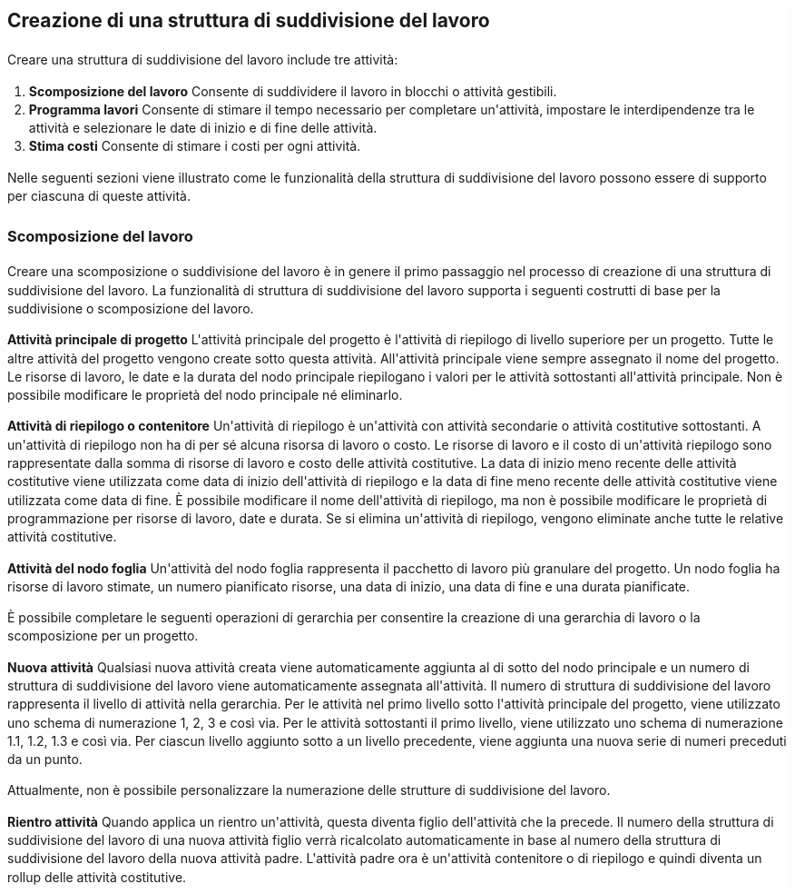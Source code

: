 ## <a name="creating-a-wbs"></a>Creazione di una struttura di suddivisione del lavoro
Creare una struttura di suddivisione del lavoro include tre attività:

1.  **Scomposizione del lavoro** Consente di suddividere il lavoro in blocchi o attività gestibili.
2.  **Programma lavori** Consente di stimare il tempo necessario per completare un'attività, impostare le interdipendenze tra le attività e selezionare le date di inizio e di fine delle attività.
3.  **Stima costi** Consente di stimare i costi per ogni attività.

Nelle seguenti sezioni viene illustrato come le funzionalità della struttura di suddivisione del lavoro possono essere di supporto per ciascuna di queste attività.

### <a name="work-decomposition"></a>Scomposizione del lavoro

Creare una scomposizione o suddivisione del lavoro è in genere il primo passaggio nel processo di creazione di una struttura di suddivisione del lavoro. La funzionalità di struttura di suddivisione del lavoro supporta i seguenti costrutti di base per la suddivisione o scomposizione del lavoro. 

**Attività principale di progetto** L'attività principale del progetto è l'attività di riepilogo di livello superiore per un progetto. Tutte le altre attività del progetto vengono create sotto questa attività. All'attività principale viene sempre assegnato il nome del progetto. Le risorse di lavoro, le date e la durata del nodo principale riepilogano i valori per le attività sottostanti all'attività principale. Non è possibile modificare le proprietà del nodo principale né eliminarlo.

**Attività di riepilogo o contenitore** Un'attività di riepilogo è un'attività con attività secondarie o attività costitutive sottostanti. A un'attività di riepilogo non ha di per sé alcuna risorsa di lavoro o costo. Le risorse di lavoro e il costo di un'attività riepilogo sono rappresentate dalla somma di risorse di lavoro e costo delle attività costitutive. La data di inizio meno recente delle attività costitutive viene utilizzata come data di inizio dell'attività di riepilogo e la data di fine meno recente delle attività costitutive viene utilizzata come data di fine. È possibile modificare il nome dell'attività di riepilogo, ma non è possibile modificare le proprietà di programmazione per risorse di lavoro, date e durata. Se si elimina un'attività di riepilogo, vengono eliminate anche tutte le relative attività costitutive. 

**Attività del nodo foglia** Un'attività del nodo foglia rappresenta il pacchetto di lavoro più granulare del progetto. Un nodo foglia ha risorse di lavoro stimate, un numero pianificato risorse, una data di inizio, una data di fine e una durata pianificate. 

È possibile completare le seguenti operazioni di gerarchia per consentire la creazione di una gerarchia di lavoro o la scomposizione per un progetto. 

**Nuova attività** Qualsiasi nuova attività creata viene automaticamente aggiunta al di sotto del nodo principale e un numero di struttura di suddivisione del lavoro viene automaticamente assegnata all'attività. Il numero di struttura di suddivisione del lavoro rappresenta il livello di attività nella gerarchia. Per le attività nel primo livello sotto l'attività principale del progetto, viene utilizzato uno schema di numerazione 1, 2, 3 e così via. Per le attività sottostanti il primo livello, viene utilizzato uno schema di numerazione 1.1, 1.2, 1.3 e così via. Per ciascun livello aggiunto sotto a un livello precedente, viene aggiunta una nuova serie di numeri preceduti da un punto. 

Attualmente, non è possibile personalizzare la numerazione delle strutture di suddivisione del lavoro. 

**Rientro attività** Quando applica un rientro un'attività, questa diventa figlio dell'attività che la precede. Il numero della struttura di suddivisione del lavoro di una nuova attività figlio verrà ricalcolato automaticamente in base al numero della struttura di suddivisione del lavoro della nuova attività padre. L'attività padre ora è un'attività contenitore o di riepilogo e quindi diventa un rollup delle attività costitutive. 
